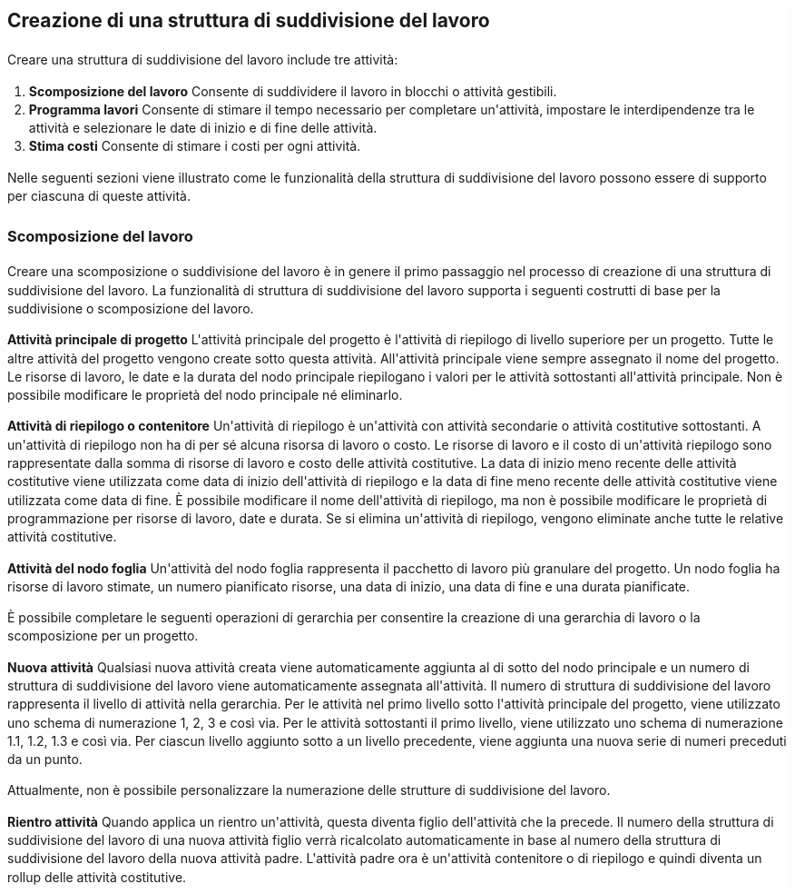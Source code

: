 ## <a name="creating-a-wbs"></a>Creazione di una struttura di suddivisione del lavoro
Creare una struttura di suddivisione del lavoro include tre attività:

1.  **Scomposizione del lavoro** Consente di suddividere il lavoro in blocchi o attività gestibili.
2.  **Programma lavori** Consente di stimare il tempo necessario per completare un'attività, impostare le interdipendenze tra le attività e selezionare le date di inizio e di fine delle attività.
3.  **Stima costi** Consente di stimare i costi per ogni attività.

Nelle seguenti sezioni viene illustrato come le funzionalità della struttura di suddivisione del lavoro possono essere di supporto per ciascuna di queste attività.

### <a name="work-decomposition"></a>Scomposizione del lavoro

Creare una scomposizione o suddivisione del lavoro è in genere il primo passaggio nel processo di creazione di una struttura di suddivisione del lavoro. La funzionalità di struttura di suddivisione del lavoro supporta i seguenti costrutti di base per la suddivisione o scomposizione del lavoro. 

**Attività principale di progetto** L'attività principale del progetto è l'attività di riepilogo di livello superiore per un progetto. Tutte le altre attività del progetto vengono create sotto questa attività. All'attività principale viene sempre assegnato il nome del progetto. Le risorse di lavoro, le date e la durata del nodo principale riepilogano i valori per le attività sottostanti all'attività principale. Non è possibile modificare le proprietà del nodo principale né eliminarlo.

**Attività di riepilogo o contenitore** Un'attività di riepilogo è un'attività con attività secondarie o attività costitutive sottostanti. A un'attività di riepilogo non ha di per sé alcuna risorsa di lavoro o costo. Le risorse di lavoro e il costo di un'attività riepilogo sono rappresentate dalla somma di risorse di lavoro e costo delle attività costitutive. La data di inizio meno recente delle attività costitutive viene utilizzata come data di inizio dell'attività di riepilogo e la data di fine meno recente delle attività costitutive viene utilizzata come data di fine. È possibile modificare il nome dell'attività di riepilogo, ma non è possibile modificare le proprietà di programmazione per risorse di lavoro, date e durata. Se si elimina un'attività di riepilogo, vengono eliminate anche tutte le relative attività costitutive. 

**Attività del nodo foglia** Un'attività del nodo foglia rappresenta il pacchetto di lavoro più granulare del progetto. Un nodo foglia ha risorse di lavoro stimate, un numero pianificato risorse, una data di inizio, una data di fine e una durata pianificate. 

È possibile completare le seguenti operazioni di gerarchia per consentire la creazione di una gerarchia di lavoro o la scomposizione per un progetto. 

**Nuova attività** Qualsiasi nuova attività creata viene automaticamente aggiunta al di sotto del nodo principale e un numero di struttura di suddivisione del lavoro viene automaticamente assegnata all'attività. Il numero di struttura di suddivisione del lavoro rappresenta il livello di attività nella gerarchia. Per le attività nel primo livello sotto l'attività principale del progetto, viene utilizzato uno schema di numerazione 1, 2, 3 e così via. Per le attività sottostanti il primo livello, viene utilizzato uno schema di numerazione 1.1, 1.2, 1.3 e così via. Per ciascun livello aggiunto sotto a un livello precedente, viene aggiunta una nuova serie di numeri preceduti da un punto. 

Attualmente, non è possibile personalizzare la numerazione delle strutture di suddivisione del lavoro. 

**Rientro attività** Quando applica un rientro un'attività, questa diventa figlio dell'attività che la precede. Il numero della struttura di suddivisione del lavoro di una nuova attività figlio verrà ricalcolato automaticamente in base al numero della struttura di suddivisione del lavoro della nuova attività padre. L'attività padre ora è un'attività contenitore o di riepilogo e quindi diventa un rollup delle attività costitutive. 
